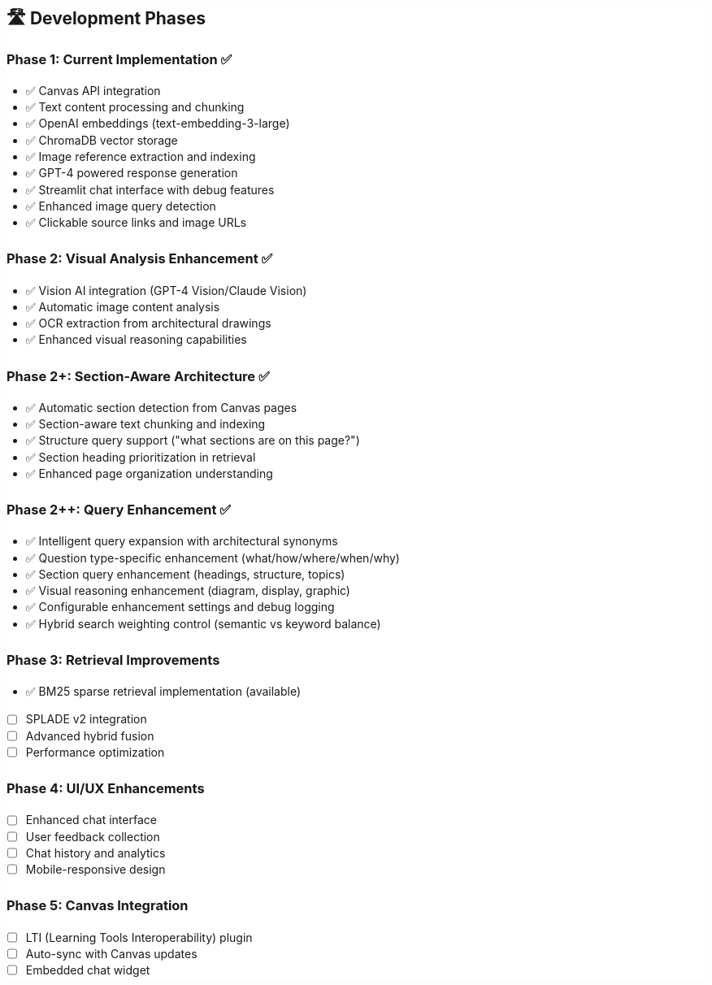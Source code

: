 ## 🛣️ Development Phases

### Phase 1: Current Implementation ✅
- ✅ Canvas API integration
- ✅ Text content processing and chunking
- ✅ OpenAI embeddings (text-embedding-3-large)
- ✅ ChromaDB vector storage
- ✅ Image reference extraction and indexing
- ✅ GPT-4 powered response generation
- ✅ Streamlit chat interface with debug features
- ✅ Enhanced image query detection
- ✅ Clickable source links and image URLs

### Phase 2: Visual Analysis Enhancement ✅
- ✅ Vision AI integration (GPT-4 Vision/Claude Vision)
- ✅ Automatic image content analysis
- ✅ OCR extraction from architectural drawings
- ✅ Enhanced visual reasoning capabilities

### Phase 2+: Section-Aware Architecture ✅
- ✅ Automatic section detection from Canvas pages
- ✅ Section-aware text chunking and indexing
- ✅ Structure query support ("what sections are on this page?")
- ✅ Section heading prioritization in retrieval
- ✅ Enhanced page organization understanding

### Phase 2++: Query Enhancement ✅
- ✅ Intelligent query expansion with architectural synonyms
- ✅ Question type-specific enhancement (what/how/where/when/why)
- ✅ Section query enhancement (headings, structure, topics)
- ✅ Visual reasoning enhancement (diagram, display, graphic)
- ✅ Configurable enhancement settings and debug logging
- ✅ Hybrid search weighting control (semantic vs keyword balance)

### Phase 3: Retrieval Improvements
- ✅ BM25 sparse retrieval implementation (available)
- [ ] SPLADE v2 integration
- [ ] Advanced hybrid fusion
- [ ] Performance optimization

### Phase 4: UI/UX Enhancements
- [ ] Enhanced chat interface
- [ ] User feedback collection
- [ ] Chat history and analytics
- [ ] Mobile-responsive design

### Phase 5: Canvas Integration
- [ ] LTI (Learning Tools Interoperability) plugin
- [ ] Auto-sync with Canvas updates
- [ ] Embedded chat widget
